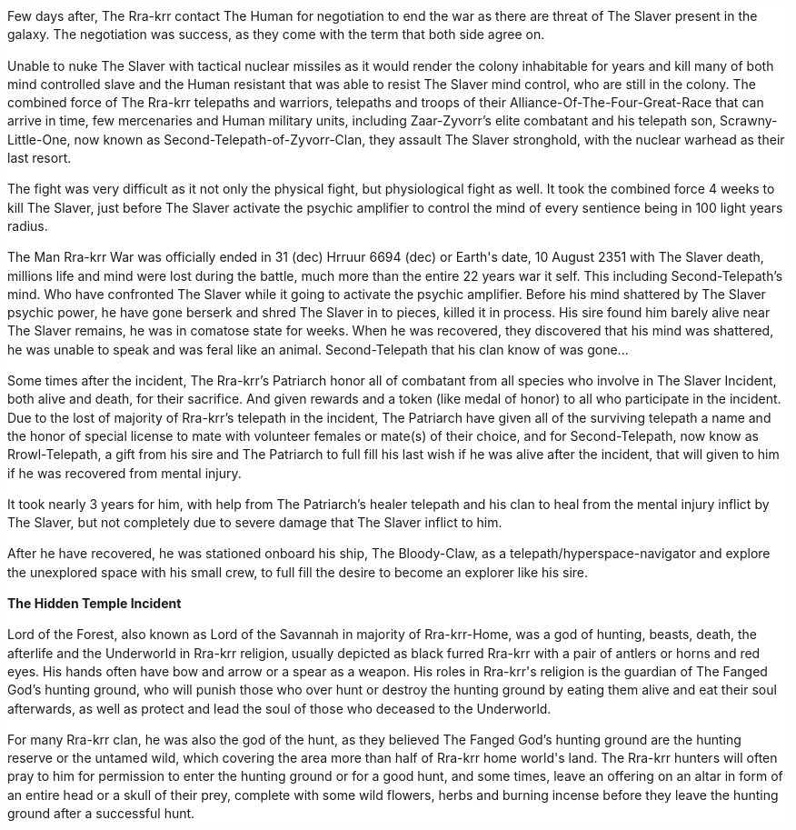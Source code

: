 Few days after, The Rra-krr contact The Human for negotiation to end the war as there are threat of The Slaver present in the galaxy. The negotiation was success, as they come with the term that both side agree on.

Unable to nuke The Slaver with tactical nuclear missiles as it would render the colony inhabitable for years and kill many of both mind controlled slave and the Human resistant that was able to resist The Slaver mind control, who are still in the colony. The combined force of The Rra-krr telepaths and warriors, telepaths and troops of their Alliance-Of-The-Four-Great-Race that can arrive in time, few mercenaries and Human military units, including Zaar-Zyvorr’s elite combatant and his telepath son, Scrawny-Little-One, now known as Second-Telepath-of-Zyvorr-Clan, they assault The Slaver stronghold, with the nuclear warhead as their last resort.

The fight was very difficult as it not only the physical fight, but physiological fight as well. It took the combined force 4 weeks to kill The Slaver, just before The Slaver activate the psychic amplifier to control the mind of every sentience being in 100 light years radius.

The Man Rra-krr War was officially ended in 31 (dec) Hrruur 6694 (dec) or Earth's date, 10 August 2351 with The Slaver death, millions life and mind were lost during the battle, much more than the entire 22 years war it self. This including Second-Telepath’s mind. Who have confronted The Slaver while it going to activate the psychic amplifier. Before his mind shattered by The Slaver psychic power, he have gone berserk and shred The Slaver in to pieces, killed it in process. His sire found him barely alive near The Slaver remains, he was in comatose state for weeks. When he was recovered, they discovered that his mind was shattered, he was unable to speak and was feral like an animal. Second-Telepath that his clan know of was gone...

Some times after the incident, The Rra-krr’s Patriarch honor all of combatant from all species who involve in The Slaver Incident, both alive and death, for their sacrifice. And given rewards and a token (like medal of honor) to all who participate in the incident. Due to the lost of majority of Rra-krr’s telepath in the incident, The Patriarch have given all of the surviving telepath a name and the honor of special license to mate with volunteer females or mate(s) of their choice, and for Second-Telepath, now know as Rrowl-Telepath, a gift from his sire and The Patriarch to full fill his last wish if he was alive after the incident, that will given to him if he was recovered from mental injury.

It took nearly 3 years for him, with help from The Patriarch’s healer telepath and his clan to heal from the mental injury inflict by The Slaver, but not completely due to severe damage that The Slaver inflict to him.

After he have recovered, he was stationed onboard his ship, The Bloody-Claw, as a telepath/hyperspace-navigator and explore the unexplored space with his small crew, to full fill the desire to become an explorer like his sire.

**The Hidden Temple Incident**

Lord of the Forest, also known as Lord of the Savannah in majority of Rra-krr-Home, was a god of hunting, beasts, death, the afterlife and the Underworld in Rra-krr religion, usually depicted as black furred Rra-krr with a pair of antlers or horns and red eyes. His hands often have bow and arrow or a spear as a weapon. His roles in Rra-krr's religion is the guardian of The Fanged God’s hunting ground, who will punish those who over hunt or destroy the hunting ground by eating them alive and eat their soul afterwards, as well as protect and lead the soul of those who deceased to the Underworld.

For many Rra-krr clan, he was also the god of the hunt, as they believed The Fanged God’s hunting ground are the hunting reserve or the untamed wild, which covering the area more than half of Rra-krr home world's land. The Rra-krr hunters will often pray to him for permission to enter the hunting ground or for a good hunt, and some times, leave an offering on an altar in form of an entire head or a skull of their prey, complete with some wild flowers, herbs and burning incense before they leave the hunting ground after a successful hunt.
